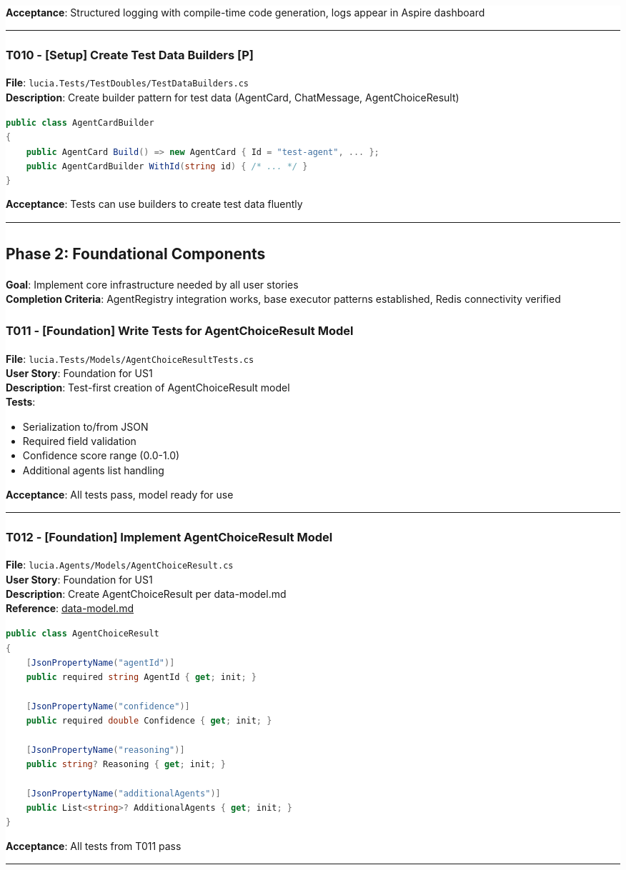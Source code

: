 ```csharp
```
**Acceptance**: Structured logging with compile-time code generation, logs appear in Aspire dashboard

---

### T010 - [Setup] Create Test Data Builders [P]
**File**: `lucia.Tests/TestDoubles/TestDataBuilders.cs`  
**Description**: Create builder pattern for test data (AgentCard, ChatMessage, AgentChoiceResult)
```csharp
public class AgentCardBuilder
{
    public AgentCard Build() => new AgentCard { Id = "test-agent", ... };
    public AgentCardBuilder WithId(string id) { /* ... */ }
}
```
**Acceptance**: Tests can use builders to create test data fluently

---

## Phase 2: Foundational Components

**Goal**: Implement core infrastructure needed by all user stories  
**Completion Criteria**: AgentRegistry integration works, base executor patterns established, Redis connectivity verified

### T011 - [Foundation] Write Tests for AgentChoiceResult Model
**File**: `lucia.Tests/Models/AgentChoiceResultTests.cs`  
**User Story**: Foundation for US1  
**Description**: Test-first creation of AgentChoiceResult model  
**Tests**:
- Serialization to/from JSON
- Required field validation
- Confidence score range (0.0-1.0)
- Additional agents list handling

**Acceptance**: All tests pass, model ready for use

---

### T012 - [Foundation] Implement AgentChoiceResult Model
**File**: `lucia.Agents/Models/AgentChoiceResult.cs`  
**User Story**: Foundation for US1  
**Description**: Create AgentChoiceResult per data-model.md  
**Reference**: [data-model.md](./data-model.md#agentchoiceresult)
```csharp
public class AgentChoiceResult
{
    [JsonPropertyName("agentId")]
    public required string AgentId { get; init; }
    
    [JsonPropertyName("confidence")]
    public required double Confidence { get; init; }
    
    [JsonPropertyName("reasoning")]
    public string? Reasoning { get; init; }
    
    [JsonPropertyName("additionalAgents")]
    public List<string>? AdditionalAgents { get; init; }
}
```
**Acceptance**: All tests from T011 pass

---